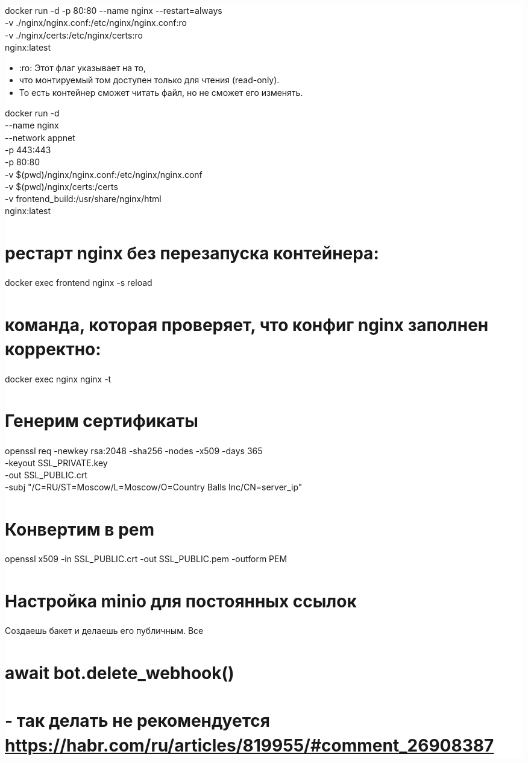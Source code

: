 
docker run -d -p 80:80 --name nginx --restart=always \
-v ./nginx/nginx.conf:/etc/nginx/nginx.conf:ro \
-v ./nginx/certs:/etc/nginx/certs:ro \
nginx:latest

- :ro: Этот флаг указывает на то,
- что монтируемый том доступен только для чтения (read-only).
- То есть контейнер сможет читать файл, но не сможет его изменять.

docker run -d \
--name nginx \
--network appnet \
-p 443:443 \
-p 80:80 \
-v $(pwd)/nginx/nginx.conf:/etc/nginx/nginx.conf \
-v $(pwd)/nginx/certs:/certs \
-v frontend_build:/usr/share/nginx/html \
nginx:latest

# рестарт nginx без перезапуска контейнера:
docker exec frontend nginx -s reload

# команда, которая проверяет, что конфиг nginx заполнен корректно:
docker exec nginx nginx -t

# Генерим сертификаты
openssl req -newkey rsa:2048 -sha256 -nodes -x509 -days 365 \
-keyout SSL_PRIVATE.key \
-out SSL_PUBLIC.crt \
-subj "/C=RU/ST=Moscow/L=Moscow/O=Country Balls Inc/CN=server_ip"
# Конвертим в pem
openssl x509 -in SSL_PUBLIC.crt -out SSL_PUBLIC.pem -outform PEM


# Настройка minio для постоянных ссылок
Создаешь бакет и делаешь его публичным. Все


# await bot.delete_webhook()
# - так делать не рекомендуется https://habr.com/ru/articles/819955/#comment_26908387
